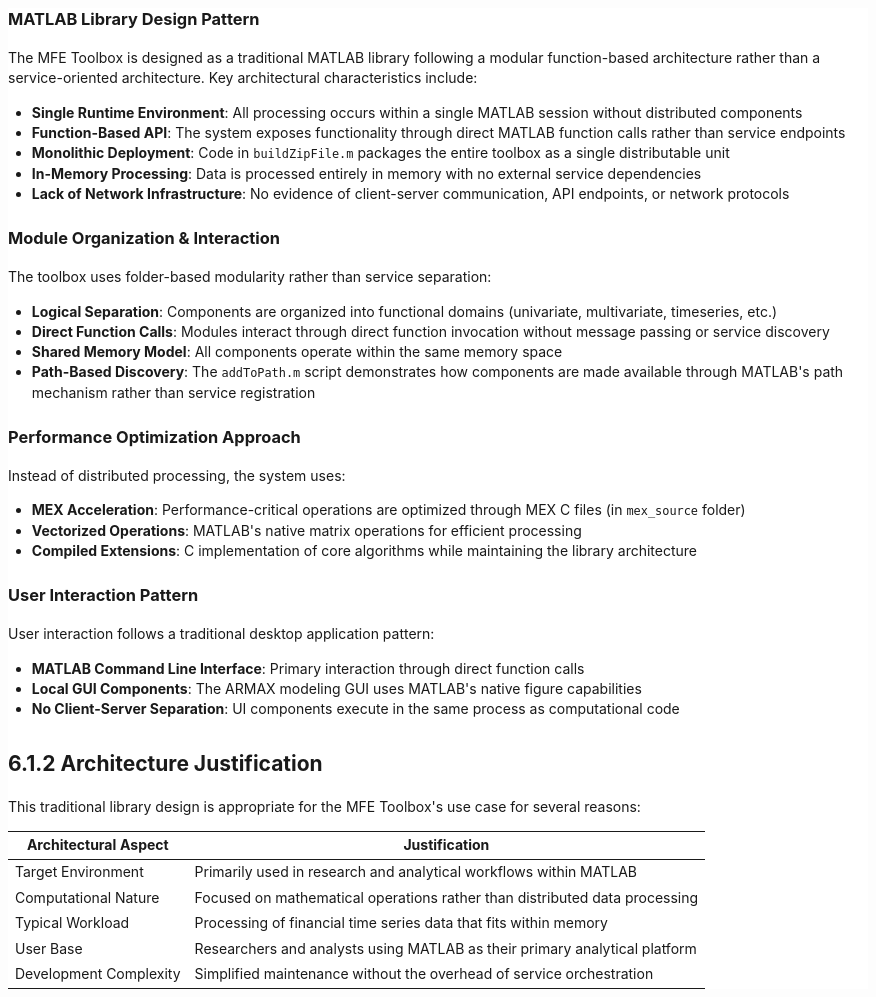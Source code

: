 ### MATLAB Library Design Pattern

The MFE Toolbox is designed as a traditional MATLAB library following a modular function-based architecture rather than a service-oriented architecture. Key architectural characteristics include:

* **Single Runtime Environment**: All processing occurs within a single MATLAB session without distributed components
* **Function-Based API**: The system exposes functionality through direct MATLAB function calls rather than service endpoints
* **Monolithic Deployment**: Code in `buildZipFile.m` packages the entire toolbox as a single distributable unit
* **In-Memory Processing**: Data is processed entirely in memory with no external service dependencies
* **Lack of Network Infrastructure**: No evidence of client-server communication, API endpoints, or network protocols

### Module Organization & Interaction

The toolbox uses folder-based modularity rather than service separation:

* **Logical Separation**: Components are organized into functional domains (univariate, multivariate, timeseries, etc.)
* **Direct Function Calls**: Modules interact through direct function invocation without message passing or service discovery
* **Shared Memory Model**: All components operate within the same memory space
* **Path-Based Discovery**: The `addToPath.m` script demonstrates how components are made available through MATLAB's path mechanism rather than service registration

### Performance Optimization Approach

Instead of distributed processing, the system uses:

* **MEX Acceleration**: Performance-critical operations are optimized through MEX C files (in `mex_source` folder)
* **Vectorized Operations**: MATLAB's native matrix operations for efficient processing
* **Compiled Extensions**: C implementation of core algorithms while maintaining the library architecture

### User Interaction Pattern

User interaction follows a traditional desktop application pattern:

* **MATLAB Command Line Interface**: Primary interaction through direct function calls
* **Local GUI Components**: The ARMAX modeling GUI uses MATLAB's native figure capabilities
* **No Client-Server Separation**: UI components execute in the same process as computational code

## 6.1.2 Architecture Justification

This traditional library design is appropriate for the MFE Toolbox's use case for several reasons:

| Architectural Aspect | Justification |
|----------------------|---------------|
| Target Environment | Primarily used in research and analytical workflows within MATLAB |
| Computational Nature | Focused on mathematical operations rather than distributed data processing |
| Typical Workload | Processing of financial time series data that fits within memory |
| User Base | Researchers and analysts using MATLAB as their primary analytical platform |
| Development Complexity | Simplified maintenance without the overhead of service orchestration |
